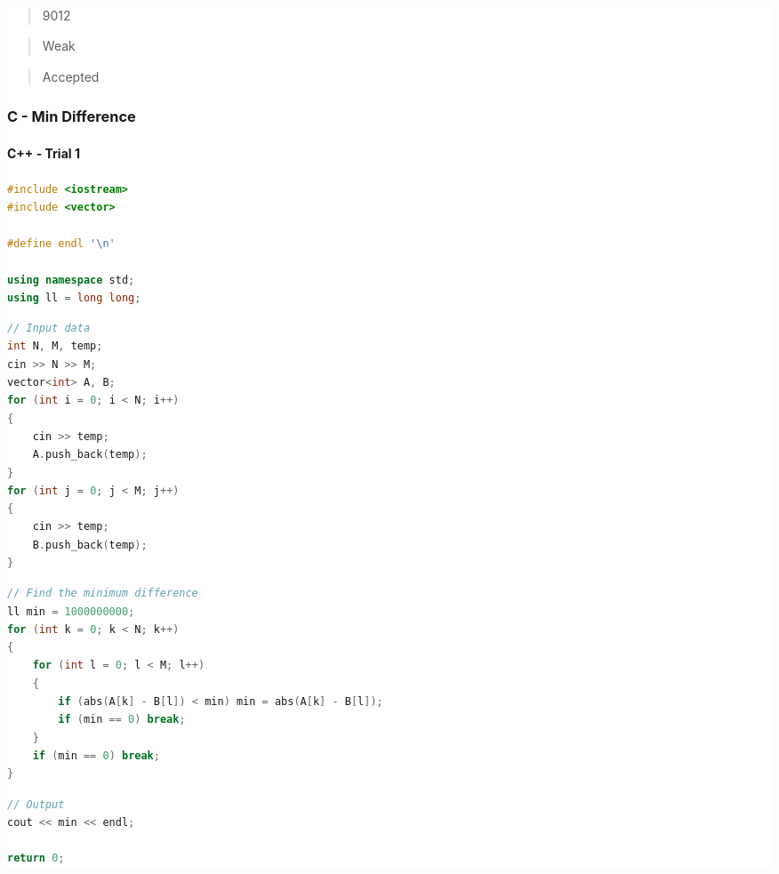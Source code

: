 ```cpp
```

> 9012

> Weak

> Accepted


### C - Min Difference

#### C++ - Trial 1
```cpp
#include <iostream>
#include <vector>

#define endl '\n'

using namespace std;
using ll = long long;
```
```cpp
// Input data
int N, M, temp;
cin >> N >> M;
vector<int> A, B;
for (int i = 0; i < N; i++)
{
    cin >> temp;
    A.push_back(temp);
}
for (int j = 0; j < M; j++)
{
    cin >> temp;
    B.push_back(temp);
}
```
```cpp
// Find the minimum difference
ll min = 1000000000;
for (int k = 0; k < N; k++)
{
    for (int l = 0; l < M; l++)
    {
        if (abs(A[k] - B[l]) < min) min = abs(A[k] - B[l]);
        if (min == 0) break;
    }
    if (min == 0) break;
}
```
```cpp
// Output
cout << min << endl;

return 0;
```
